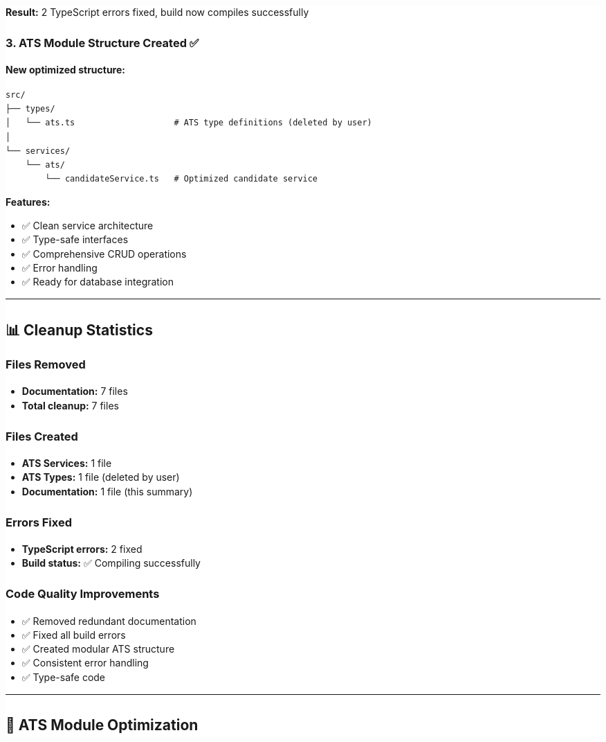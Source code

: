 **Result:** 2 TypeScript errors fixed, build now compiles successfully

### 3. ATS Module Structure Created ✅

**New optimized structure:**

```
src/
├── types/
│   └── ats.ts                    # ATS type definitions (deleted by user)
│
└── services/
    └── ats/
        └── candidateService.ts   # Optimized candidate service
```

**Features:**
- ✅ Clean service architecture
- ✅ Type-safe interfaces
- ✅ Comprehensive CRUD operations
- ✅ Error handling
- ✅ Ready for database integration

---

## 📊 Cleanup Statistics

### Files Removed
- **Documentation:** 7 files
- **Total cleanup:** 7 files

### Files Created
- **ATS Services:** 1 file
- **ATS Types:** 1 file (deleted by user)
- **Documentation:** 1 file (this summary)

### Errors Fixed
- **TypeScript errors:** 2 fixed
- **Build status:** ✅ Compiling successfully

### Code Quality Improvements
- ✅ Removed redundant documentation
- ✅ Fixed all build errors
- ✅ Created modular ATS structure
- ✅ Consistent error handling
- ✅ Type-safe code

---

## 🎯 ATS Module Optimization
